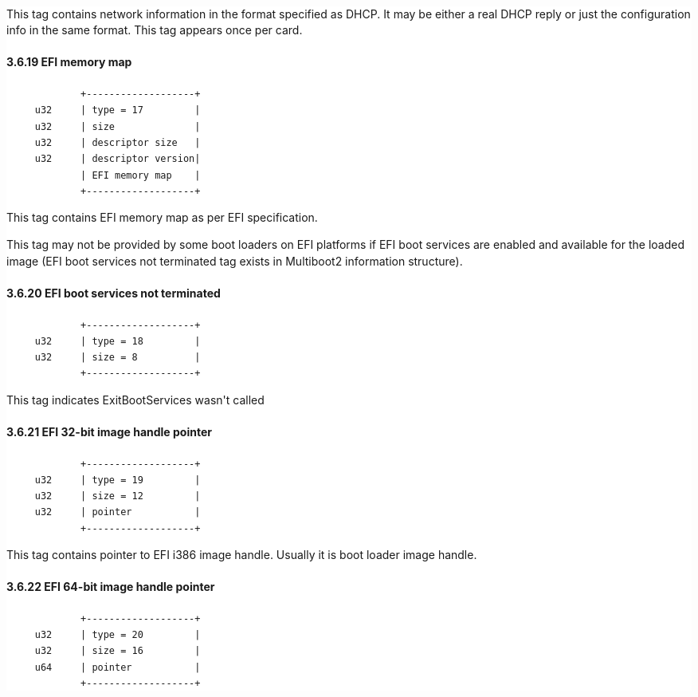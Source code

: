 This tag contains network information in the format specified as DHCP.
It may be either a real DHCP reply or just the configuration info in the
same format. This tag appears once per card.

#### 3.6.19 EFI memory map

``` example
             +-------------------+
     u32     | type = 17         |
     u32     | size              |
     u32     | descriptor size   |
     u32     | descriptor version|
             | EFI memory map    |
             +-------------------+
```

This tag contains EFI memory map as per EFI specification.

This tag may not be provided by some boot loaders on EFI platforms if
EFI boot services are enabled and available for the loaded image (EFI
boot services not terminated tag exists in Multiboot2 information
structure).

#### 3.6.20 EFI boot services not terminated

``` example
             +-------------------+
     u32     | type = 18         |
     u32     | size = 8          |
             +-------------------+
```

This tag indicates ExitBootServices wasn't called

#### 3.6.21 EFI 32-bit image handle pointer

``` example
             +-------------------+
     u32     | type = 19         |
     u32     | size = 12         |
     u32     | pointer           |
             +-------------------+
```

This tag contains pointer to EFI i386 image handle. Usually it is boot
loader image handle.

#### 3.6.22 EFI 64-bit image handle pointer

``` example
             +-------------------+
     u32     | type = 20         |
     u32     | size = 16         |
     u64     | pointer           |
             +-------------------+
```
